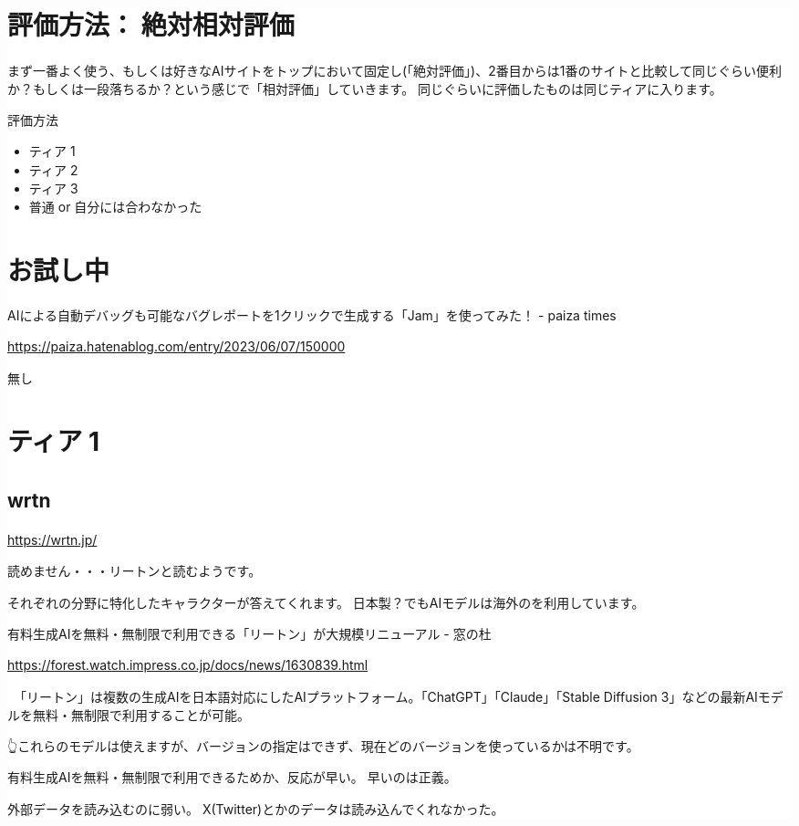
# 評価方法： 絶対相対評価

まず一番よく使う、もしくは好きなAIサイトをトップにおいて固定し(「絶対評価」)、2番目からは1番のサイトと比較して同じぐらい便利か？もしくは一段落ちるか？という感じで「相対評価」していきます。
同じぐらいに評価したものは同じティアに入ります。

評価方法
* ティア 1
* ティア 2
* ティア 3
* 普通 or 自分には合わなかった



# お試し中

AIによる自動デバッグも可能なバグレポートを1クリックで生成する「Jam」を使ってみた！ - paiza times

https://paiza.hatenablog.com/entry/2023/06/07/150000

無し





# ティア 1


## wrtn

https://wrtn.jp/

読めません・・・リートンと読むようです。

それぞれの分野に特化したキャラクターが答えてくれます。
日本製？でもAIモデルは海外のを利用しています。

有料生成AIを無料・無制限で利用できる「リートン」が大規模リニューアル - 窓の杜

https://forest.watch.impress.co.jp/docs/news/1630839.html

　「リートン」は複数の生成AIを日本語対応にしたAIプラットフォーム。「ChatGPT」「Claude」「Stable Diffusion 3」などの最新AIモデルを無料・無制限で利用することが可能。

👆️これらのモデルは使えますが、バージョンの指定はできず、現在どのバージョンを使っているかは不明です。

有料生成AIを無料・無制限で利用できるためか、反応が早い。
早いのは正義。

外部データを読み込むのに弱い。
X(Twitter)とかのデータは読み込んでくれなかった。








